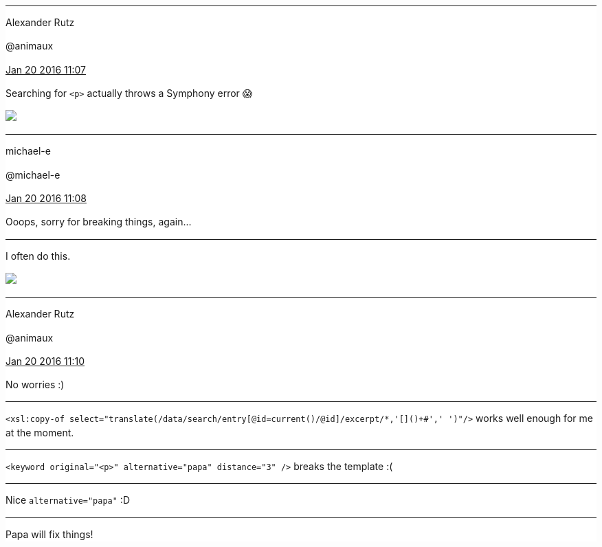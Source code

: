 __ __

Alexander Rutz

@animaux

[Jan 20 2016
11:07](https://gitter.im/symphonycms/symphony-2?at=569f6a6ada358920486fc350 ""
)

Searching for `<p>` actually throws a Symphony error :scream:

![](https://avatars2.githubusercontent.com/u/40072?v=3&s=30)

__ __

michael-e

@michael-e

[Jan 20 2016
11:08](https://gitter.im/symphonycms/symphony-2?at=569f6aa32bc35f6c1c1b2467 ""
)

Ooops, sorry for breaking things, again...

__ __

I often do this.

![](https://avatars2.githubusercontent.com/u/446874?v=3&s=30)

__ __

Alexander Rutz

@animaux

[Jan 20 2016
11:10](https://gitter.im/symphonycms/symphony-2?at=569f6b25c391361d48ec292f ""
)

No worries :)

__ __

`<xsl:copy-of
select="translate(/data/search/entry[@id=current()/@id]/excerpt/*,'[]()+#','
')"/>` works well enough for me at the moment.

__ __

`<keyword original="<p>" alternative="papa" distance="3" />` breaks the
template :(

__ __

Nice `alternative="papa"` :D

__ __

Papa will fix things!
